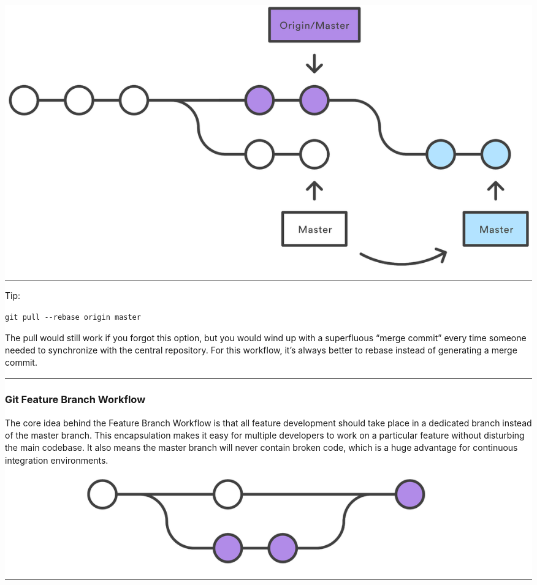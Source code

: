 ![w:600](centralized.png)

---

Tip:

`git pull --rebase origin master`

The pull would still work if you forgot this option, but you would wind up with a superfluous “merge commit” every time someone needed to synchronize with the central repository. For this workflow, it’s always better to rebase instead of generating a merge commit.

---

### Git Feature Branch Workflow

The core idea behind the Feature Branch Workflow is that all feature development should take place in a dedicated branch instead of the master branch.​ ​This encapsulation makes it easy for multiple developers to work on a particular feature without disturbing the main codebase. It also means the master branch will never contain broken code, which is a huge advantage for continuous integration environments.

![w:600](featureBranch.png)

---
